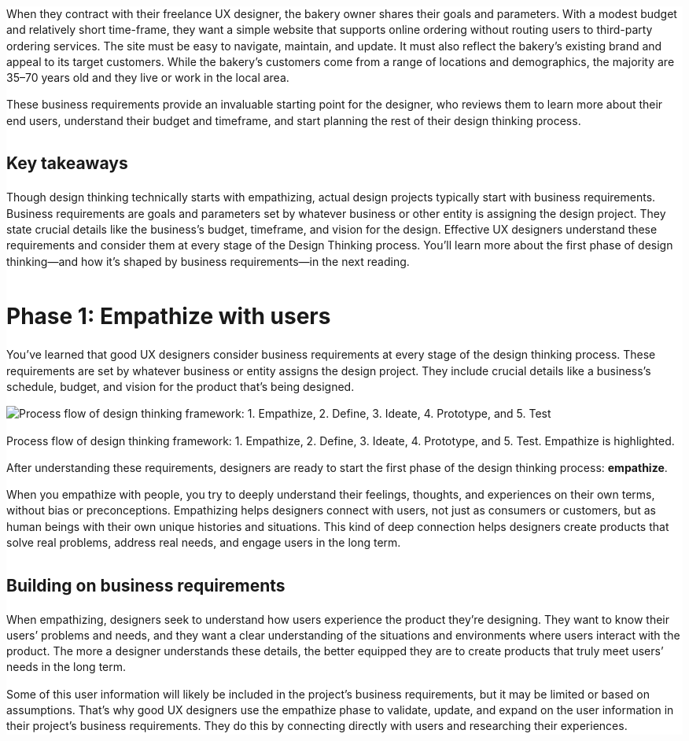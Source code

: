 When they contract with their freelance UX designer, the bakery owner shares their goals and parameters. With a modest budget and relatively short time-frame, they want a simple website that supports online ordering without routing users to third-party ordering services. The site must be easy to navigate, maintain, and update. It must also reflect the bakery’s existing brand and appeal to its target customers. While the bakery’s customers come from a range of locations and demographics, the majority are 35–70 years old and they live or work in the local area.

These business requirements provide an invaluable starting point for the designer, who reviews them to learn more about their end users, understand their budget and timeframe, and start planning the rest of their design thinking process.

## **Key takeaways**

Though design thinking technically starts with empathizing, actual design projects typically start with business requirements. Business requirements are goals and parameters set by whatever business or other entity is assigning the design project. They state crucial details like the business’s budget, timeframe, and vision for the design. Effective UX designers understand these requirements and consider them at every stage of the Design Thinking process. You’ll learn more about the first phase of design thinking—and how it’s shaped by business requirements—in the next reading.


# Phase 1: Empathize with users

You’ve learned that good UX designers consider business requirements at every stage of the design thinking process. These requirements are set by whatever business or entity assigns the design project. They include crucial details like a business’s schedule, budget, and vision for the product that’s being designed.

![Process flow of design thinking framework: 1. Empathize, 2. Define, 3. Ideate, 4. Prototype, and 5. Test](https://d3c33hcgiwev3.cloudfront.net/imageAssetProxy.v1/go6I43uBR9-G30WPYoz2xw_e921a45f148f4b61964590899a4eecf1_o65VLZX8RzA89wuKqo_XbXEftGiPumYauqVJ6mqMxtJfUy0kzGkaknBoRQY-LxLLs6flmldnKbdmSleqM3cWFzo4eBpcS5KfDJFx-f0TNBR2hZYxzBGCSd7dU9vR7CQeglzBwESa-o2lJprcd1l1YtM?expiry=1727913600000&hmac=Dqruq6bAvTMEE3fPrvZiWtA1DwsmqN5PGhvaaXmqF8M)

Process flow of design thinking framework: 1. Empathize, 2. Define, 3. Ideate, 4. Prototype, and 5. Test. Empathize is highlighted.

After understanding these requirements, designers are ready to start the first phase of the design thinking process: **empathize**. 

When you empathize with people, you try to deeply understand their feelings, thoughts, and experiences on their own terms, without bias or preconceptions. Empathizing helps designers connect with users, not just as consumers or customers, but as human beings with their own unique histories and situations. This kind of deep connection helps designers create products that solve real problems, address real needs, and engage users in the long term. 

## **Building on business requirements**

When empathizing, designers seek to understand how users experience the product they’re designing. They want to know their users’ problems and needs, and they want a clear understanding of the situations and environments where users interact with the product. The more a designer understands these details, the better equipped they are to create products that truly meet users’ needs in the long term.

Some of this user information will likely be included in the project’s business requirements, but it may be limited or based on assumptions. That’s why good UX designers use the empathize phase to validate, update, and expand on the user information in their project’s business requirements. They do this by connecting directly with users and researching their experiences. 
